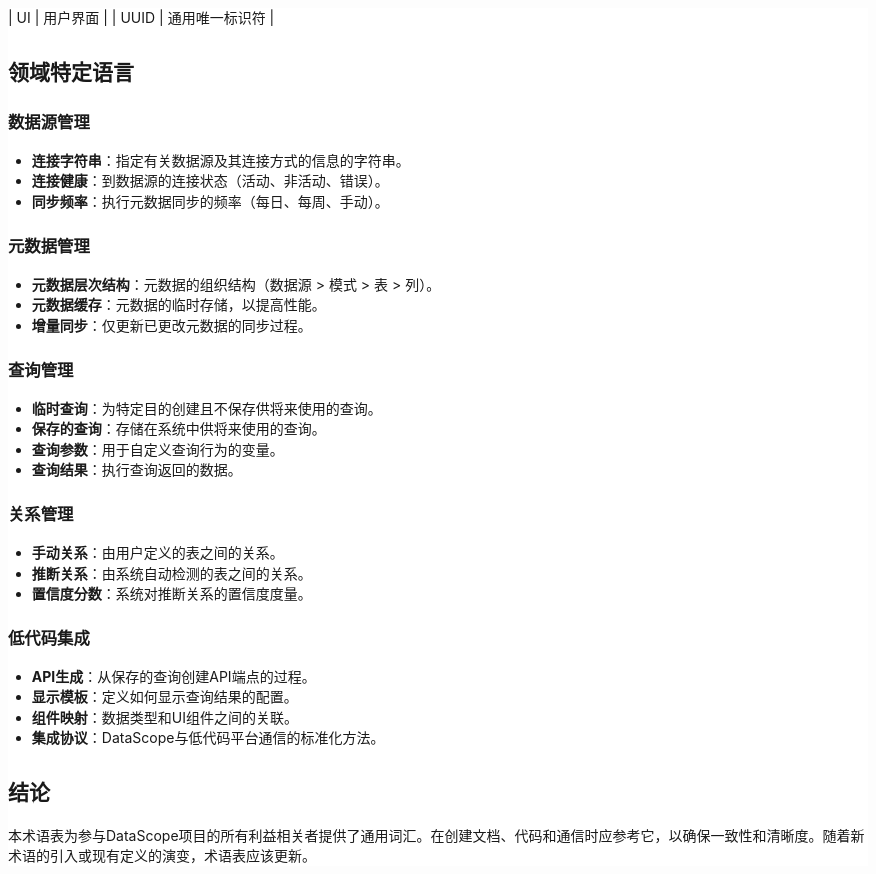 | UI | 用户界面 |
| UUID | 通用唯一标识符 |

## 领域特定语言

### 数据源管理

- **连接字符串**：指定有关数据源及其连接方式的信息的字符串。
- **连接健康**：到数据源的连接状态（活动、非活动、错误）。
- **同步频率**：执行元数据同步的频率（每日、每周、手动）。

### 元数据管理

- **元数据层次结构**：元数据的组织结构（数据源 > 模式 > 表 > 列）。
- **元数据缓存**：元数据的临时存储，以提高性能。
- **增量同步**：仅更新已更改元数据的同步过程。

### 查询管理

- **临时查询**：为特定目的创建且不保存供将来使用的查询。
- **保存的查询**：存储在系统中供将来使用的查询。
- **查询参数**：用于自定义查询行为的变量。
- **查询结果**：执行查询返回的数据。

### 关系管理

- **手动关系**：由用户定义的表之间的关系。
- **推断关系**：由系统自动检测的表之间的关系。
- **置信度分数**：系统对推断关系的置信度度量。

### 低代码集成

- **API生成**：从保存的查询创建API端点的过程。
- **显示模板**：定义如何显示查询结果的配置。
- **组件映射**：数据类型和UI组件之间的关联。
- **集成协议**：DataScope与低代码平台通信的标准化方法。

## 结论

本术语表为参与DataScope项目的所有利益相关者提供了通用词汇。在创建文档、代码和通信时应参考它，以确保一致性和清晰度。随着新术语的引入或现有定义的演变，术语表应该更新。